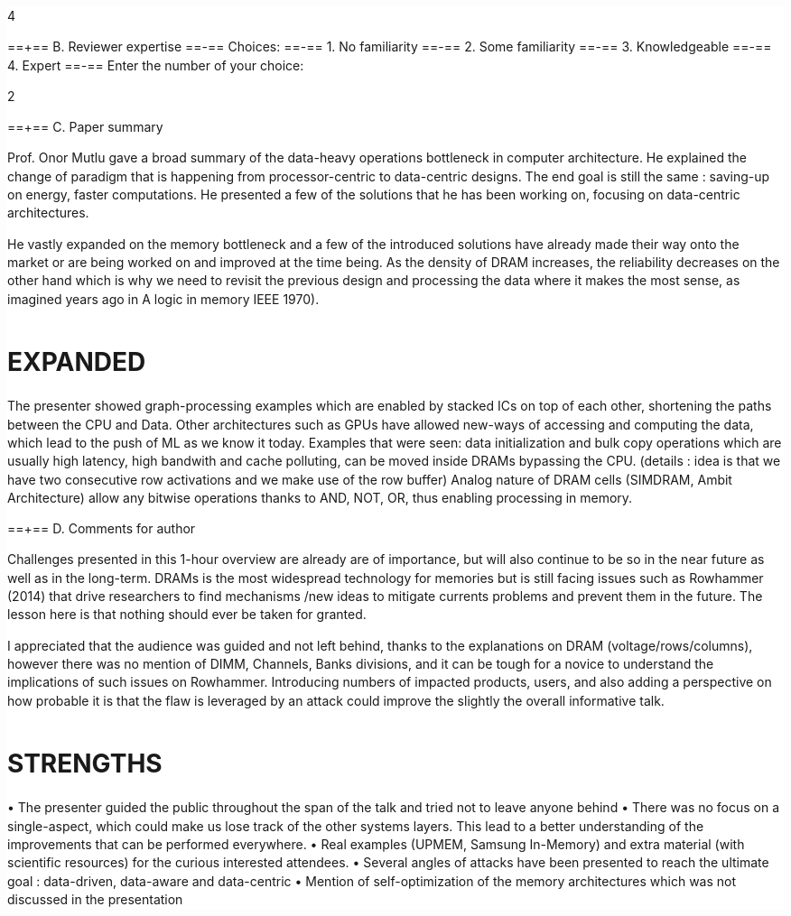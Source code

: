 4

==+== B. Reviewer expertise
==-== Choices:
==-==    1. No familiarity
==-==    2. Some familiarity
==-==    3. Knowledgeable
==-==    4. Expert
==-== Enter the number of your choice:

2

==+== C. Paper summary

Prof. Onor Mutlu gave a broad summary of the data-heavy operations bottleneck in computer architecture. He explained the change of paradigm that is happening from processor-centric to data-centric designs. The end goal is still the same : saving-up on energy, faster computations. He presented a few of the solutions that he has been working on, focusing on data-centric architectures.

He vastly expanded on the memory bottleneck and a few of the introduced solutions have already made their way onto the market or are being worked on and improved at the time being. As the density of DRAM increases, the reliability decreases on the other hand which is why we need to revisit the previous design and processing the data where it makes the most sense, as imagined years ago in A logic in memory IEEE 1970). 

# EXPANDED

The presenter showed  graph-processing examples which are enabled by stacked ICs on top of each other, shortening the paths between the CPU and Data. Other architectures such as GPUs have allowed new-ways of accessing and computing the data, which lead to the push of ML as we know it today.
Examples that were seen: data initialization and bulk copy operations which are usually high latency, high bandwith and cache polluting, can be moved inside DRAMs bypassing the CPU. (details : idea is that we have two consecutive row activations and we make use of the row buffer)
Analog nature of DRAM cells (SIMDRAM, Ambit Architecture) allow any bitwise operations thanks to AND, NOT, OR, thus enabling processing in memory.


==+== D. Comments for author

Challenges presented in this 1-hour overview are already are of importance, but will also continue to be so in the near future as well as in the long-term. DRAMs is the most widespread technology for memories but is still facing issues such as Rowhammer (2014) that drive researchers to find  mechanisms /new ideas to mitigate currents problems and prevent them in the future. The lesson here is that nothing should ever be taken for granted.

I appreciated that the audience was guided and not left behind, thanks to the explanations on DRAM (voltage/rows/columns), however there was no mention of DIMM, Channels, Banks divisions, and it can be tough for a novice to understand the implications of such issues on Rowhammer. Introducing numbers of impacted products, users, and also adding a perspective on how probable it is that the flaw is leveraged by an attack could improve the slightly the overall informative talk.

# STRENGTHS

•	The presenter guided the public throughout the span of the talk and tried not to leave anyone behind
•	There was no focus on a single-aspect, which could make us lose track of the other systems layers. This lead to a better understanding of the improvements that can be performed everywhere.
•	Real examples (UPMEM, Samsung In-Memory) and extra material (with scientific resources) for the curious interested attendees.
•	Several angles of attacks have been presented to reach the ultimate goal : data-driven, data-aware and data-centric
•	Mention of self-optimization of the memory architectures which was not discussed in the presentation
